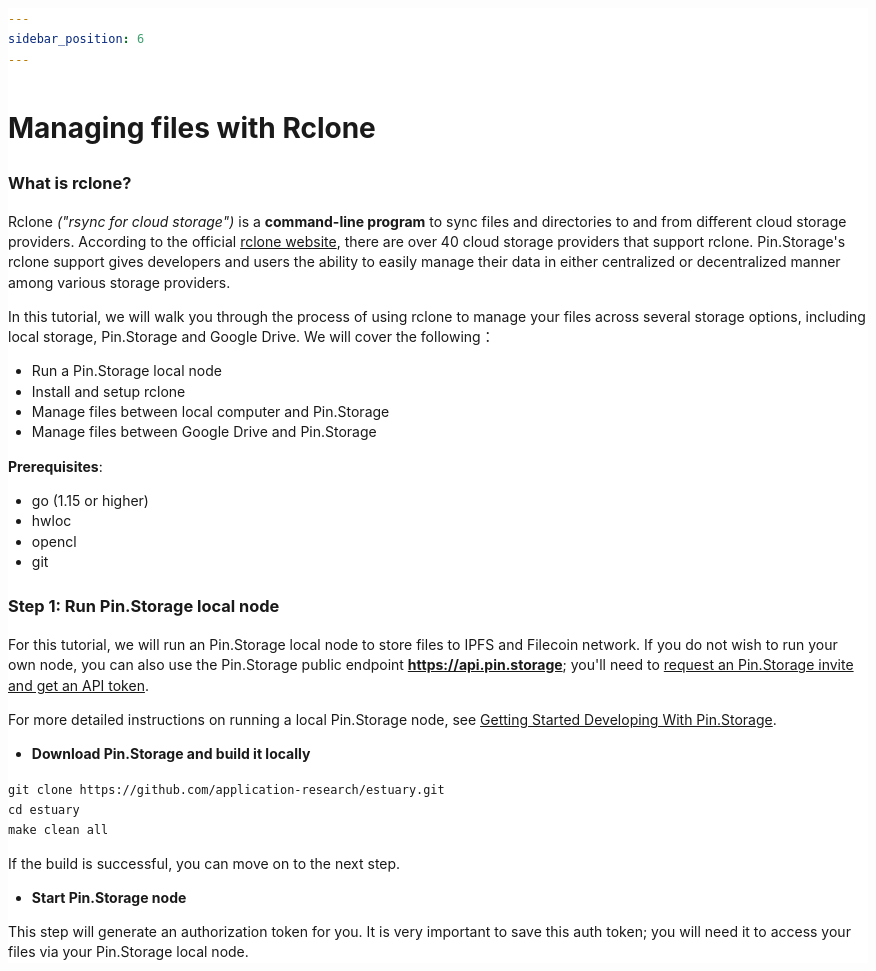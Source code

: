 ```yaml
---
sidebar_position: 6
---
```


# Managing files with Rclone

### What is rclone?

Rclone _("rsync for cloud storage")_ is a **command-line program** to sync files and directories to and from different cloud storage providers. According to the official [rclone website](https://rclone.org/), there are over 40 cloud storage providers that support rclone. Pin.Storage's rclone support gives developers and users the ability to easily manage their data in either centralized or decentralized manner among various storage providers.

In this tutorial, we will walk you through the process of using rclone to manage your files across several storage options, including local storage, Pin.Storage and Google Drive. We will cover the following：

- Run a Pin.Storage local node
- Install and setup rclone
- Manage files between local computer and Pin.Storage
- Manage files between Google Drive and Pin.Storage

**Prerequisites**:

- go (1.15 or higher)
- hwloc
- opencl
- git

### Step 1: Run Pin.Storage local node

For this tutorial, we will run an Pin.Storage local node to store files to IPFS and Filecoin network. If you do not wish to run your own node, you can also use the Pin.Storage public endpoint **https://api.pin.storage**; you'll need to [request an Pin.Storage invite and get an API token](https://docs.pin.storage/tutorial-get-an-api-key).

For more detailed instructions on running a local Pin.Storage node, see [Getting Started Developing With Pin.Storage](https://github.com/application-research/estuary/blob/master/DEVELOPMENT.md).

- **Download Pin.Storage and build it locally**

```
git clone https://github.com/application-research/estuary.git
cd estuary
make clean all
```

If the build is successful, you can move on to the next step.

- **Start Pin.Storage node**

This step will generate an authorization token for you. It is very important to save this auth token; you will need it to access your files via your Pin.Storage local node.
